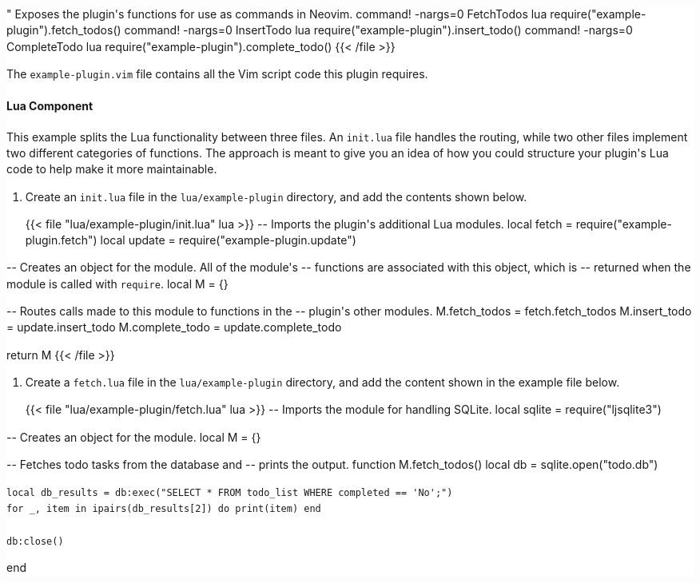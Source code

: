 " Exposes the plugin's functions for use as commands in Neovim.
command! -nargs=0 FetchTodos lua require("example-plugin").fetch_todos()
command! -nargs=0 InsertTodo lua require("example-plugin").insert_todo()
command! -nargs=0 CompleteTodo lua require("example-plugin").complete_todo()
{{< /file >}}

The `example-plugin.vim` file contains all the Vim script code this plugin requires.

#### Lua Component

This example splits the Lua functionality between three files. An `init.lua` file handles the routing, while two other files implement two different categories of functions. The approach is meant to give you an idea of how you could structure your plugin's Lua code to help make it more maintainable.

1. Create an `init.lua` file in the `lua/example-plugin` directory, and add the contents shown below.

    {{< file "lua/example-plugin/init.lua" lua >}}
-- Imports the plugin's additional Lua modules.
local fetch = require("example-plugin.fetch")
local update = require("example-plugin.update")

-- Creates an object for the module. All of the module's
-- functions are associated with this object, which is
-- returned when the module is called with `require`.
local M = {}

-- Routes calls made to this module to functions in the
-- plugin's other modules.
M.fetch_todos = fetch.fetch_todos
M.insert_todo = update.insert_todo
M.complete_todo = update.complete_todo

return M
    {{< /file >}}

1. Create a `fetch.lua` file in the `lua/example-plugin` directory, and add the content shown in the example file below.

    {{< file "lua/example-plugin/fetch.lua" lua >}}
-- Imports the module for handling SQLite.
local sqlite = require("ljsqlite3")

-- Creates an object for the module.
local M = {}

-- Fetches todo tasks from the database and
-- prints the output.
function M.fetch_todos()
    local db = sqlite.open("todo.db")

    local db_results = db:exec("SELECT * FROM todo_list WHERE completed == 'No';")
    for _, item in ipairs(db_results[2]) do print(item) end

    db:close()
end
